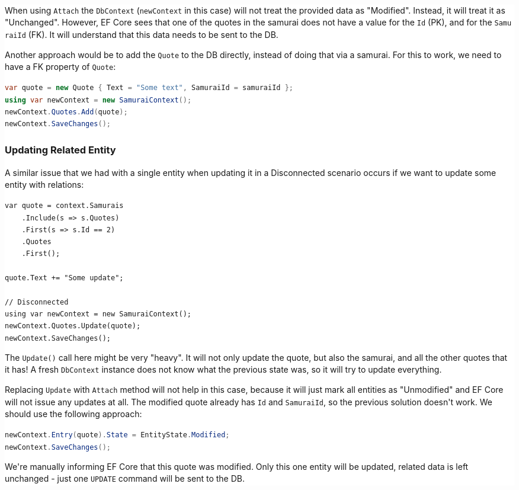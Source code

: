 When using `Attach` the `DbContext` (`newContext` in this case) will not treat
the provided data as "Modified". Instead, it will treat it as "Unchanged".
However, EF Core sees that one of the quotes in the samurai does not have a
value for the `Id` (PK), and for the `SamuraiId` (FK). It will understand that
this data needs to be sent to the DB.

Another approach would be to add the `Quote` to the DB directly, instead of
doing that via a samurai. For this to work, we need to have a FK property of
`Quote`:

```csharp
var quote = new Quote { Text = "Some text", SamuraiId = samuraiId };
using var newContext = new SamuraiContext();
newContext.Quotes.Add(quote);
newContext.SaveChanges();
```

### Updating Related Entity

A similar issue that we had with a single entity when updating it in a
Disconnected scenario occurs if we want to update some entity with relations:

```csharp{10}
var quote = context.Samurais
    .Include(s => s.Quotes)
    .First(s => s.Id == 2)
    .Quotes
    .First();

quote.Text += "Some update";

// Disconnected
using var newContext = new SamuraiContext();
newContext.Quotes.Update(quote);
newContext.SaveChanges();
```

The `Update()` call here might be very "heavy". It will not only update the
quote, but also the samurai, and all the other quotes that it has! A fresh
`DbContext` instance does not know what the previous state was, so it will try
to update everything.

Replacing `Update` with `Attach` method will not help in this case, because it
will just mark all entities as "Unmodified" and EF Core will not issue any
updates at all. The modified quote already has `Id` and `SamuraiId`, so the
previous solution doesn't work. We should use the following approach:

```csharp
newContext.Entry(quote).State = EntityState.Modified;
newContext.SaveChanges();
```

We're manually informing EF Core that this quote was modified. Only this one
entity will be updated, related data is left unchanged - just one `UPDATE`
command will be sent to the DB.
